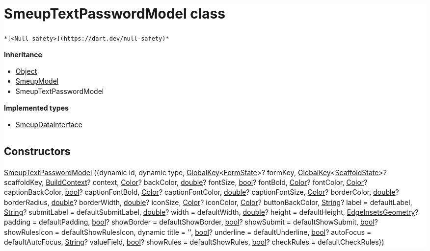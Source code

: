 


# SmeupTextPasswordModel class






    *[<Null safety>](https://dart.dev/null-safety)*





**Inheritance**

- [Object](https://api.flutter.dev/flutter/dart-core/Object-class.html)
- [SmeupModel](../smeup_models_widgets_smeup_model/SmeupModel-class.md)
- SmeupTextPasswordModel

**Implemented types**

- [SmeupDataInterface](../smeup_models_widgets_smeup_data_interface/SmeupDataInterface-class.md)





## Constructors

[SmeupTextPasswordModel](../smeup_models_widgets_smeup_text_password_model/SmeupTextPasswordModel/SmeupTextPasswordModel.md) ({dynamic id, dynamic type, [GlobalKey](https://api.flutter.dev/flutter/widgets/GlobalKey-class.html)&lt;[FormState](https://api.flutter.dev/flutter/widgets/FormState-class.html)>? formKey, [GlobalKey](https://api.flutter.dev/flutter/widgets/GlobalKey-class.html)&lt;[ScaffoldState](https://api.flutter.dev/flutter/material/ScaffoldState-class.html)>? scaffoldKey, [BuildContext](https://api.flutter.dev/flutter/widgets/BuildContext-class.html)? context, [Color](https://api.flutter.dev/flutter/dart-ui/Color-class.html)? backColor, [double](https://api.flutter.dev/flutter/dart-core/double-class.html)? fontSize, [bool](https://api.flutter.dev/flutter/dart-core/bool-class.html)? fontBold, [Color](https://api.flutter.dev/flutter/dart-ui/Color-class.html)? fontColor, [Color](https://api.flutter.dev/flutter/dart-ui/Color-class.html)? captionBackColor, [bool](https://api.flutter.dev/flutter/dart-core/bool-class.html)? captionFontBold, [Color](https://api.flutter.dev/flutter/dart-ui/Color-class.html)? captionFontColor, [double](https://api.flutter.dev/flutter/dart-core/double-class.html)? captionFontSize, [Color](https://api.flutter.dev/flutter/dart-ui/Color-class.html)? borderColor, [double](https://api.flutter.dev/flutter/dart-core/double-class.html)? borderRadius, [double](https://api.flutter.dev/flutter/dart-core/double-class.html)? borderWidth, [double](https://api.flutter.dev/flutter/dart-core/double-class.html)? iconSize, [Color](https://api.flutter.dev/flutter/dart-ui/Color-class.html)? iconColor, [Color](https://api.flutter.dev/flutter/dart-ui/Color-class.html)? buttonBackColor, [String](https://api.flutter.dev/flutter/dart-core/String-class.html)? label = defaultLabel, [String](https://api.flutter.dev/flutter/dart-core/String-class.html)? submitLabel = defaultSubmitLabel, [double](https://api.flutter.dev/flutter/dart-core/double-class.html)? width = defaultWidth, [double](https://api.flutter.dev/flutter/dart-core/double-class.html)? height = defaultHeight, [EdgeInsetsGeometry](https://api.flutter.dev/flutter/painting/EdgeInsetsGeometry-class.html)? padding = defaultPadding, [bool](https://api.flutter.dev/flutter/dart-core/bool-class.html)? showBorder = defaultShowBorder, [bool](https://api.flutter.dev/flutter/dart-core/bool-class.html)? showSubmit = defaultShowSubmit, [bool](https://api.flutter.dev/flutter/dart-core/bool-class.html)? showRulesIcon = defaultShowRulesIcon, dynamic title = '', [bool](https://api.flutter.dev/flutter/dart-core/bool-class.html)? underline = defaultUnderline, [bool](https://api.flutter.dev/flutter/dart-core/bool-class.html)? autoFocus = defaultAutoFocus, [String](https://api.flutter.dev/flutter/dart-core/String-class.html)? valueField, [bool](https://api.flutter.dev/flutter/dart-core/bool-class.html)? showRules = defaultShowRules, [bool](https://api.flutter.dev/flutter/dart-core/bool-class.html)? checkRules = defaultCheckRules})
